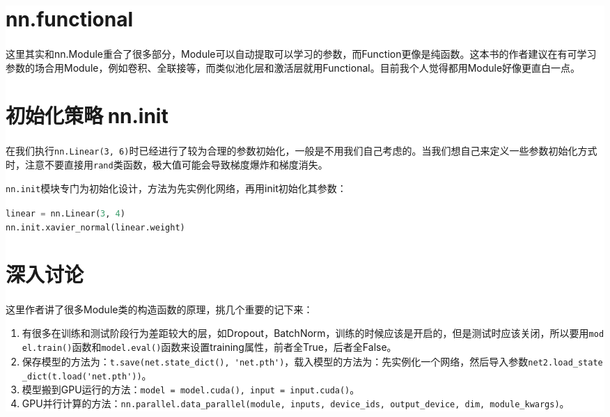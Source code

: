 # nn.functional

这里其实和nn.Module重合了很多部分，Module可以自动提取可以学习的参数，而Function更像是纯函数。这本书的作者建议在有可学习参数的场合用Module，例如卷积、全联接等，而类似池化层和激活层就用Functional。目前我个人觉得都用Module好像更直白一点。

# 初始化策略 nn.init

在我们执行`nn.Linear(3, 6)`时已经进行了较为合理的参数初始化，一般是不用我们自己考虑的。当我们想自己来定义一些参数初始化方式时，注意不要直接用`rand`类函数，极大值可能会导致梯度爆炸和梯度消失。

`nn.init`模块专门为初始化设计，方法为先实例化网络，再用init初始化其参数：
```python
linear = nn.Linear(3, 4)
nn.init.xavier_normal(linear.weight)
```
# 深入讨论

这里作者讲了很多Module类的构造函数的原理，挑几个重要的记下来：
1. 有很多在训练和测试阶段行为差距较大的层，如Dropout，BatchNorm，训练的时候应该是开启的，但是测试时应该关闭，所以要用`model.train()`函数和`model.eval()`函数来设置training属性，前者全True，后者全False。
2. 保存模型的方法为：`t.save(net.state_dict(), 'net.pth')`，载入模型的方法为：先实例化一个网络，然后导入参数`net2.load_state_dict(t.load('net.pth'))`。
3. 模型搬到GPU运行的方法：`model = model.cuda(), input = input.cuda()`。
4. GPU并行计算的方法：`nn.parallel.data_parallel(module, inputs, device_ids, output_device, dim, module_kwargs)`。